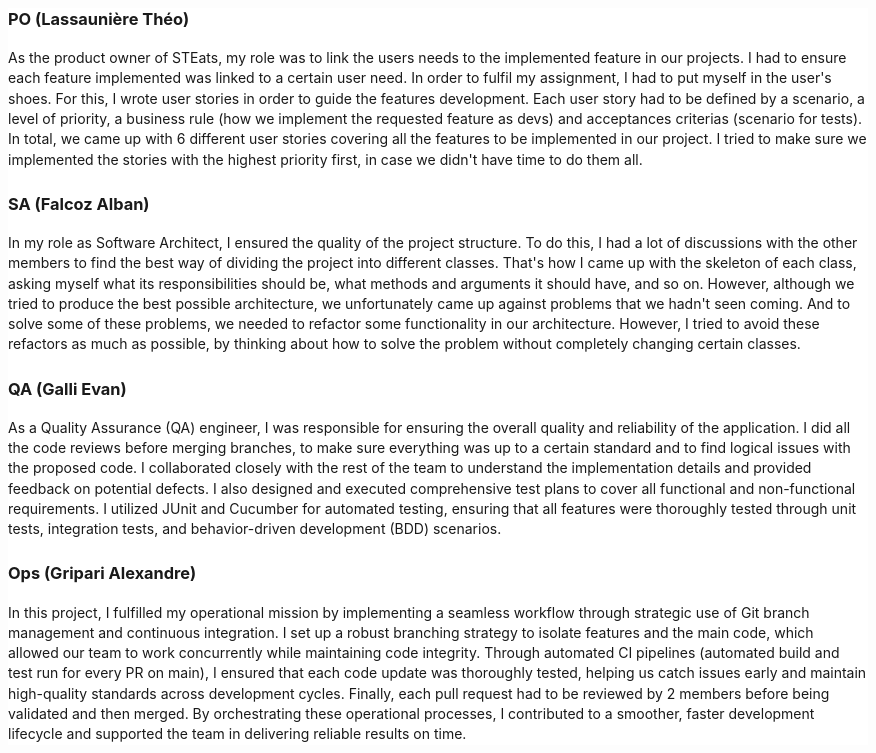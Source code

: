 ### PO (Lassaunière Théo)

As the product owner of STEats, my role was to link the users needs to the implemented feature in our projects. I had to ensure each feature implemented was linked to a
certain user need.
In order to fulfil my assignment, I had to put myself in the user's shoes. For this, I wrote user stories in order to guide the features development. Each user story had
to be defined by a scenario, a level of priority, a business rule (how we implement the requested feature as devs) and acceptances criterias (scenario for tests).
In total, we came up with 6 different user stories covering all the features to be implemented in our project. I tried to make sure we implemented the stories with the
highest priority first, in case we didn't have time to do them all.

### SA (Falcoz Alban)

In my role as Software Architect, I ensured the quality of the project structure.
To do this, I had a lot of discussions with the other members to find the best way of dividing the project into different classes. That's how I came up with the skeleton
of each class, asking myself what its responsibilities should be, what methods and arguments it should have, and so on.
However, although we tried to produce the best possible architecture, we unfortunately came up against problems that we hadn't seen coming. And to solve some of these
problems, we needed to refactor some functionality in our architecture. However, I tried to avoid these refactors as much as possible, by thinking about how to solve the
problem without completely changing certain classes.

### QA (Galli Evan)

As a Quality Assurance (QA) engineer, I was responsible for ensuring the overall quality and reliability of the application.
I did all the code reviews before merging branches, to make sure everything was up to a certain standard and to find logical issues with the proposed code. I collaborated
closely with the rest of the team to understand the implementation details and provided feedback on potential defects.
I also designed and executed comprehensive test plans to cover all functional and non-functional requirements. I utilized JUnit and Cucumber for automated testing,
ensuring that all features were thoroughly tested through unit tests, integration tests, and behavior-driven development (BDD) scenarios.

### Ops (Gripari Alexandre)

In this project, I fulfilled my operational mission by implementing a seamless workflow through strategic use of Git branch management and continuous integration. I set
up a robust branching strategy to isolate features and the main code, which allowed our team to work concurrently while maintaining code integrity.
Through automated CI pipelines (automated build and test run for every PR on main), I ensured that each code update was thoroughly tested, helping us catch issues early
and maintain high-quality standards across development cycles.
Finally, each pull request had to be reviewed by 2 members before being validated and then merged. By orchestrating these operational processes, I contributed to a
smoother, faster development lifecycle and supported the team in delivering reliable results on time.
